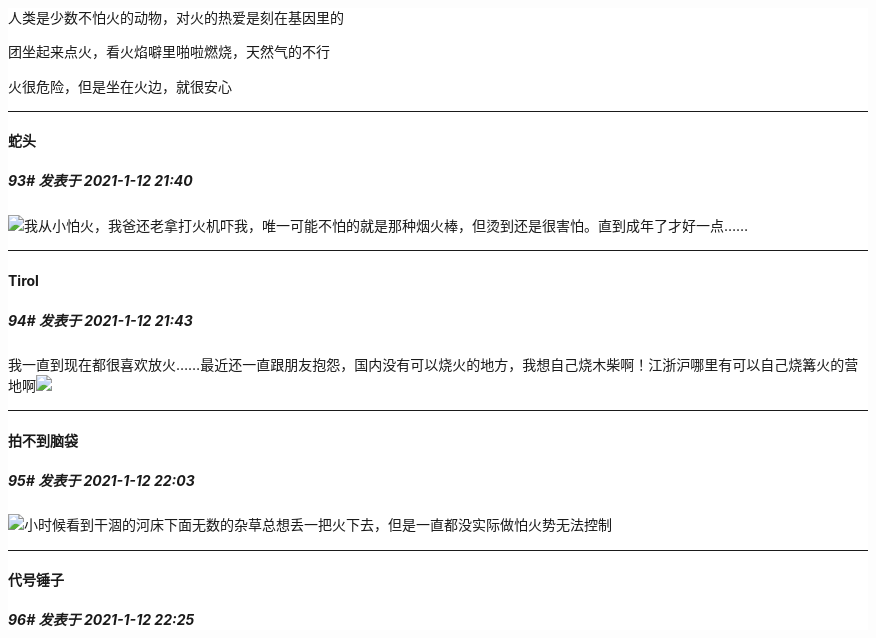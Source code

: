 


人类是少数不怕火的动物，对火的热爱是刻在基因里的

团坐起来点火，看火焰噼里啪啦燃烧，天然气的不行

火很危险，但是坐在火边，就很安心







*****

####  蛇头  
##### 93#       发表于 2021-1-12 21:40



<img src="https://static.saraba1st.com/image/smiley/face2017/001.png" referrerpolicy="no-referrer">我从小怕火，我爸还老拿打火机吓我，唯一可能不怕的就是那种烟火棒，但烫到还是很害怕。直到成年了才好一点……







*****

####  Tirol  
##### 94#       发表于 2021-1-12 21:43




我一直到现在都很喜欢放火……最近还一直跟朋友抱怨，国内没有可以烧火的地方，我想自己烧木柴啊！江浙沪哪里有可以自己烧篝火的营地啊<img src="https://static.saraba1st.com/image/smiley/face2017/125.png" referrerpolicy="no-referrer">







*****

####  拍不到脑袋  
##### 95#       发表于 2021-1-12 22:03



<img src="https://static.saraba1st.com/image/smiley/face2017/067.png" referrerpolicy="no-referrer">小时候看到干涸的河床下面无数的杂草总想丢一把火下去，但是一直都没实际做怕火势无法控制







*****

####  代号锤子  
##### 96#       发表于 2021-1-12 22:25


